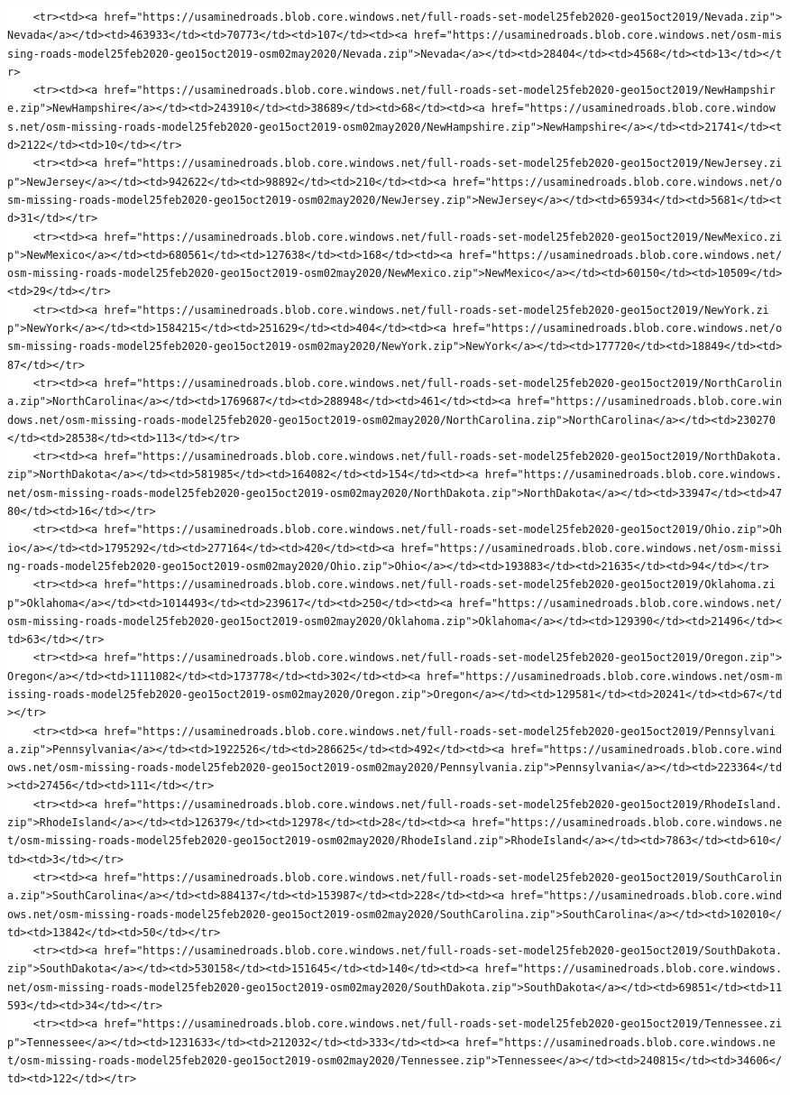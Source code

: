 		<tr><td><a href="https://usaminedroads.blob.core.windows.net/full-roads-set-model25feb2020-geo15oct2019/Nevada.zip">Nevada</a></td><td>463933</td><td>70773</td><td>107</td><td><a href="https://usaminedroads.blob.core.windows.net/osm-missing-roads-model25feb2020-geo15oct2019-osm02may2020/Nevada.zip">Nevada</a></td><td>28404</td><td>4568</td><td>13</td></tr>
		<tr><td><a href="https://usaminedroads.blob.core.windows.net/full-roads-set-model25feb2020-geo15oct2019/NewHampshire.zip">NewHampshire</a></td><td>243910</td><td>38689</td><td>68</td><td><a href="https://usaminedroads.blob.core.windows.net/osm-missing-roads-model25feb2020-geo15oct2019-osm02may2020/NewHampshire.zip">NewHampshire</a></td><td>21741</td><td>2122</td><td>10</td></tr>
		<tr><td><a href="https://usaminedroads.blob.core.windows.net/full-roads-set-model25feb2020-geo15oct2019/NewJersey.zip">NewJersey</a></td><td>942622</td><td>98892</td><td>210</td><td><a href="https://usaminedroads.blob.core.windows.net/osm-missing-roads-model25feb2020-geo15oct2019-osm02may2020/NewJersey.zip">NewJersey</a></td><td>65934</td><td>5681</td><td>31</td></tr>
		<tr><td><a href="https://usaminedroads.blob.core.windows.net/full-roads-set-model25feb2020-geo15oct2019/NewMexico.zip">NewMexico</a></td><td>680561</td><td>127638</td><td>168</td><td><a href="https://usaminedroads.blob.core.windows.net/osm-missing-roads-model25feb2020-geo15oct2019-osm02may2020/NewMexico.zip">NewMexico</a></td><td>60150</td><td>10509</td><td>29</td></tr>
		<tr><td><a href="https://usaminedroads.blob.core.windows.net/full-roads-set-model25feb2020-geo15oct2019/NewYork.zip">NewYork</a></td><td>1584215</td><td>251629</td><td>404</td><td><a href="https://usaminedroads.blob.core.windows.net/osm-missing-roads-model25feb2020-geo15oct2019-osm02may2020/NewYork.zip">NewYork</a></td><td>177720</td><td>18849</td><td>87</td></tr>
		<tr><td><a href="https://usaminedroads.blob.core.windows.net/full-roads-set-model25feb2020-geo15oct2019/NorthCarolina.zip">NorthCarolina</a></td><td>1769687</td><td>288948</td><td>461</td><td><a href="https://usaminedroads.blob.core.windows.net/osm-missing-roads-model25feb2020-geo15oct2019-osm02may2020/NorthCarolina.zip">NorthCarolina</a></td><td>230270</td><td>28538</td><td>113</td></tr>
		<tr><td><a href="https://usaminedroads.blob.core.windows.net/full-roads-set-model25feb2020-geo15oct2019/NorthDakota.zip">NorthDakota</a></td><td>581985</td><td>164082</td><td>154</td><td><a href="https://usaminedroads.blob.core.windows.net/osm-missing-roads-model25feb2020-geo15oct2019-osm02may2020/NorthDakota.zip">NorthDakota</a></td><td>33947</td><td>4780</td><td>16</td></tr>
		<tr><td><a href="https://usaminedroads.blob.core.windows.net/full-roads-set-model25feb2020-geo15oct2019/Ohio.zip">Ohio</a></td><td>1795292</td><td>277164</td><td>420</td><td><a href="https://usaminedroads.blob.core.windows.net/osm-missing-roads-model25feb2020-geo15oct2019-osm02may2020/Ohio.zip">Ohio</a></td><td>193883</td><td>21635</td><td>94</td></tr>
		<tr><td><a href="https://usaminedroads.blob.core.windows.net/full-roads-set-model25feb2020-geo15oct2019/Oklahoma.zip">Oklahoma</a></td><td>1014493</td><td>239617</td><td>250</td><td><a href="https://usaminedroads.blob.core.windows.net/osm-missing-roads-model25feb2020-geo15oct2019-osm02may2020/Oklahoma.zip">Oklahoma</a></td><td>129390</td><td>21496</td><td>63</td></tr>
		<tr><td><a href="https://usaminedroads.blob.core.windows.net/full-roads-set-model25feb2020-geo15oct2019/Oregon.zip">Oregon</a></td><td>1111082</td><td>173778</td><td>302</td><td><a href="https://usaminedroads.blob.core.windows.net/osm-missing-roads-model25feb2020-geo15oct2019-osm02may2020/Oregon.zip">Oregon</a></td><td>129581</td><td>20241</td><td>67</td></tr>
		<tr><td><a href="https://usaminedroads.blob.core.windows.net/full-roads-set-model25feb2020-geo15oct2019/Pennsylvania.zip">Pennsylvania</a></td><td>1922526</td><td>286625</td><td>492</td><td><a href="https://usaminedroads.blob.core.windows.net/osm-missing-roads-model25feb2020-geo15oct2019-osm02may2020/Pennsylvania.zip">Pennsylvania</a></td><td>223364</td><td>27456</td><td>111</td></tr>
		<tr><td><a href="https://usaminedroads.blob.core.windows.net/full-roads-set-model25feb2020-geo15oct2019/RhodeIsland.zip">RhodeIsland</a></td><td>126379</td><td>12978</td><td>28</td><td><a href="https://usaminedroads.blob.core.windows.net/osm-missing-roads-model25feb2020-geo15oct2019-osm02may2020/RhodeIsland.zip">RhodeIsland</a></td><td>7863</td><td>610</td><td>3</td></tr>
		<tr><td><a href="https://usaminedroads.blob.core.windows.net/full-roads-set-model25feb2020-geo15oct2019/SouthCarolina.zip">SouthCarolina</a></td><td>884137</td><td>153987</td><td>228</td><td><a href="https://usaminedroads.blob.core.windows.net/osm-missing-roads-model25feb2020-geo15oct2019-osm02may2020/SouthCarolina.zip">SouthCarolina</a></td><td>102010</td><td>13842</td><td>50</td></tr>
		<tr><td><a href="https://usaminedroads.blob.core.windows.net/full-roads-set-model25feb2020-geo15oct2019/SouthDakota.zip">SouthDakota</a></td><td>530158</td><td>151645</td><td>140</td><td><a href="https://usaminedroads.blob.core.windows.net/osm-missing-roads-model25feb2020-geo15oct2019-osm02may2020/SouthDakota.zip">SouthDakota</a></td><td>69851</td><td>11593</td><td>34</td></tr>
		<tr><td><a href="https://usaminedroads.blob.core.windows.net/full-roads-set-model25feb2020-geo15oct2019/Tennessee.zip">Tennessee</a></td><td>1231633</td><td>212032</td><td>333</td><td><a href="https://usaminedroads.blob.core.windows.net/osm-missing-roads-model25feb2020-geo15oct2019-osm02may2020/Tennessee.zip">Tennessee</a></td><td>240815</td><td>34606</td><td>122</td></tr>